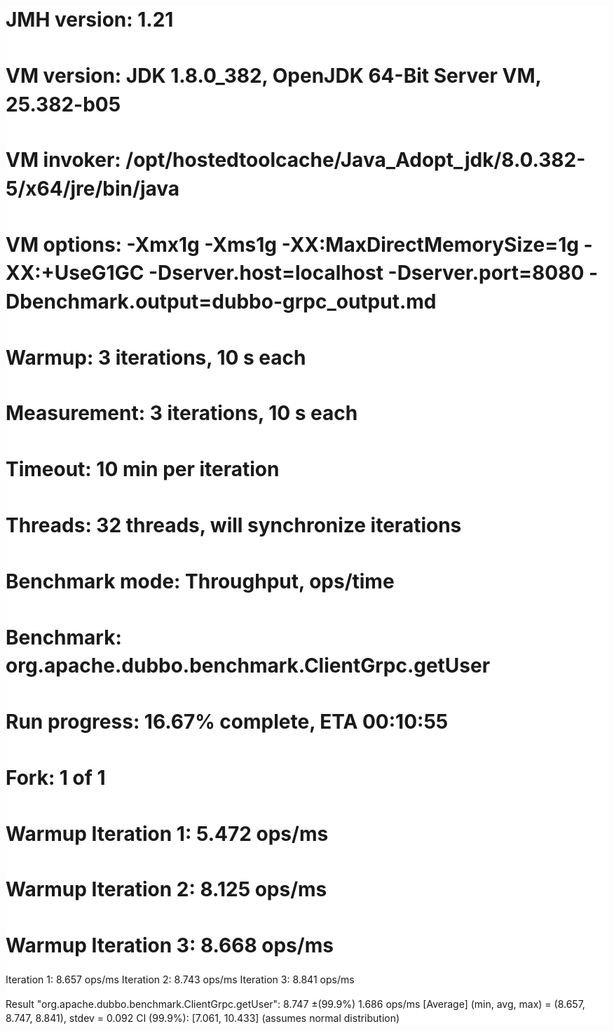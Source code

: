 
# JMH version: 1.21
# VM version: JDK 1.8.0_382, OpenJDK 64-Bit Server VM, 25.382-b05
# VM invoker: /opt/hostedtoolcache/Java_Adopt_jdk/8.0.382-5/x64/jre/bin/java
# VM options: -Xmx1g -Xms1g -XX:MaxDirectMemorySize=1g -XX:+UseG1GC -Dserver.host=localhost -Dserver.port=8080 -Dbenchmark.output=dubbo-grpc_output.md
# Warmup: 3 iterations, 10 s each
# Measurement: 3 iterations, 10 s each
# Timeout: 10 min per iteration
# Threads: 32 threads, will synchronize iterations
# Benchmark mode: Throughput, ops/time
# Benchmark: org.apache.dubbo.benchmark.ClientGrpc.getUser

# Run progress: 16.67% complete, ETA 00:10:55
# Fork: 1 of 1
# Warmup Iteration   1: 5.472 ops/ms
# Warmup Iteration   2: 8.125 ops/ms
# Warmup Iteration   3: 8.668 ops/ms
Iteration   1: 8.657 ops/ms
Iteration   2: 8.743 ops/ms
Iteration   3: 8.841 ops/ms


Result "org.apache.dubbo.benchmark.ClientGrpc.getUser":
  8.747 ±(99.9%) 1.686 ops/ms [Average]
  (min, avg, max) = (8.657, 8.747, 8.841), stdev = 0.092
  CI (99.9%): [7.061, 10.433] (assumes normal distribution)
